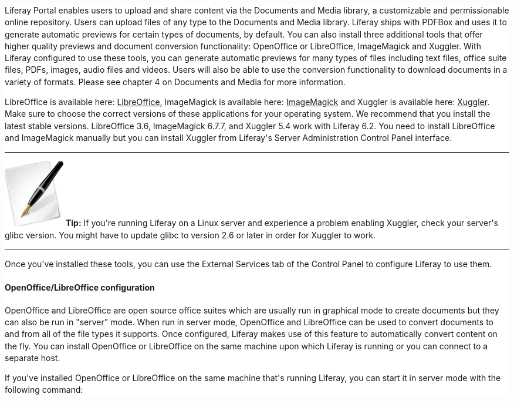 Liferay Portal enables users to upload and share content via the Documents and
Media library, a customizable and permissionable online repository. Users can
upload files of any type to the Documents and Media library. Liferay ships with
PDFBox and uses it to generate automatic previews for certain types of
documents, by default. You can also install three additional tools that offer
higher quality previews and document conversion functionality: OpenOffice or
LibreOffice, ImageMagick and Xuggler. With Liferay configured to use these
tools, you can generate automatic previews for many types of files including text
files, office suite files, PDFs, images, audio files and videos. Users will also
be able to use the conversion functionality to download documents in a variety
of formats. Please see chapter 4 on Documents and Media for more information.

LibreOffice is available here: [LibreOffice](http://www.libreoffice.org),
ImageMagick is available here: [ImageMagick](http://www.imagemagick.org) and
Xuggler is available here: [Xuggler](http://xuggle.com/xuggler/). Make sure to
choose the correct versions of these applications for your operating system. We
recommend that you install the latest stable versions. LibreOffice 3.6,
ImageMagick 6.7.7, and Xuggler 5.4 work with Liferay 6.2. You need to install
LibreOffice and ImageMagick manually but you can install Xuggler from Liferay's
Server Administration Control Panel interface.

---

 ![Tip](../../images/01-tip.png) **Tip:** If you're running Liferay on a Linux
 server and experience a problem enabling Xuggler, check your server's glibc
 version. You might have to update glibc to version 2.6 or later in order for
 Xuggler to work.

---

Once you've installed these tools, you can use the External Services tab of the
Control Panel to configure Liferay to use them.

#### OpenOffice/LibreOffice configuration [](id=openoffice-libreoffice-configuration-liferay-portal-6-2-user-guide-17-en)

OpenOffice and LibreOffice are open source office suites which are usually run
in graphical mode to create documents but they can also be run in "server" mode.
When run in server mode, OpenOffice and LibreOffice can be used to convert
documents to and from all of the file types it supports. Once configured,
Liferay makes use of this feature to automatically convert content on the fly.
You can install OpenOffice or LibreOffice on the same machine upon which Liferay
is running or you can connect to a separate host. 

If you've installed OpenOffice or LibreOffice on the same machine that's running
Liferay, you can start it in server mode with the following command:
